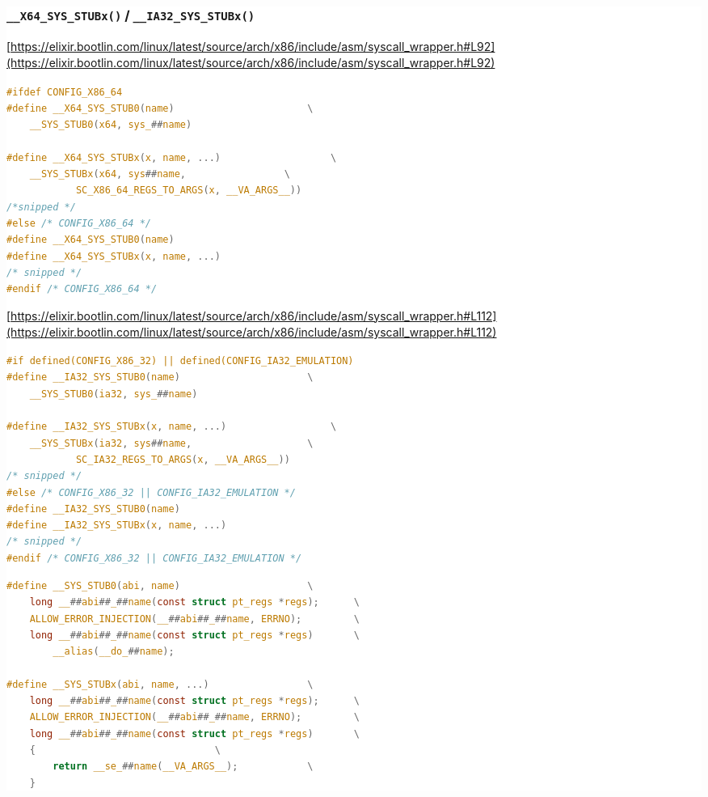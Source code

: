 
### `__X64_SYS_STUBx()` / `__IA32_SYS_STUBx()`
[https://elixir.bootlin.com/linux/latest/source/arch/x86/include/asm/syscall_wrapper.h#L92](https://elixir.bootlin.com/linux/latest/source/arch/x86/include/asm/syscall_wrapper.h#L92)
```c
#ifdef CONFIG_X86_64
#define __X64_SYS_STUB0(name)						\
	__SYS_STUB0(x64, sys_##name)

#define __X64_SYS_STUBx(x, name, ...)					\
	__SYS_STUBx(x64, sys##name,					\
		    SC_X86_64_REGS_TO_ARGS(x, __VA_ARGS__))
/*snipped */
#else /* CONFIG_X86_64 */
#define __X64_SYS_STUB0(name)
#define __X64_SYS_STUBx(x, name, ...)
/* snipped */
#endif /* CONFIG_X86_64 */
```

[https://elixir.bootlin.com/linux/latest/source/arch/x86/include/asm/syscall_wrapper.h#L112](https://elixir.bootlin.com/linux/latest/source/arch/x86/include/asm/syscall_wrapper.h#L112)
```c
#if defined(CONFIG_X86_32) || defined(CONFIG_IA32_EMULATION)
#define __IA32_SYS_STUB0(name)						\
	__SYS_STUB0(ia32, sys_##name)

#define __IA32_SYS_STUBx(x, name, ...)					\
	__SYS_STUBx(ia32, sys##name,					\
		    SC_IA32_REGS_TO_ARGS(x, __VA_ARGS__))
/* snipped */
#else /* CONFIG_X86_32 || CONFIG_IA32_EMULATION */
#define __IA32_SYS_STUB0(name)
#define __IA32_SYS_STUBx(x, name, ...)
/* snipped */
#endif /* CONFIG_X86_32 || CONFIG_IA32_EMULATION */
```

```c
#define __SYS_STUB0(abi, name)						\
	long __##abi##_##name(const struct pt_regs *regs);		\
	ALLOW_ERROR_INJECTION(__##abi##_##name, ERRNO);			\
	long __##abi##_##name(const struct pt_regs *regs)		\
		__alias(__do_##name);

#define __SYS_STUBx(abi, name, ...)					\
	long __##abi##_##name(const struct pt_regs *regs);		\
	ALLOW_ERROR_INJECTION(__##abi##_##name, ERRNO);			\
	long __##abi##_##name(const struct pt_regs *regs)		\
	{								\
		return __se_##name(__VA_ARGS__);			\
	}
```
